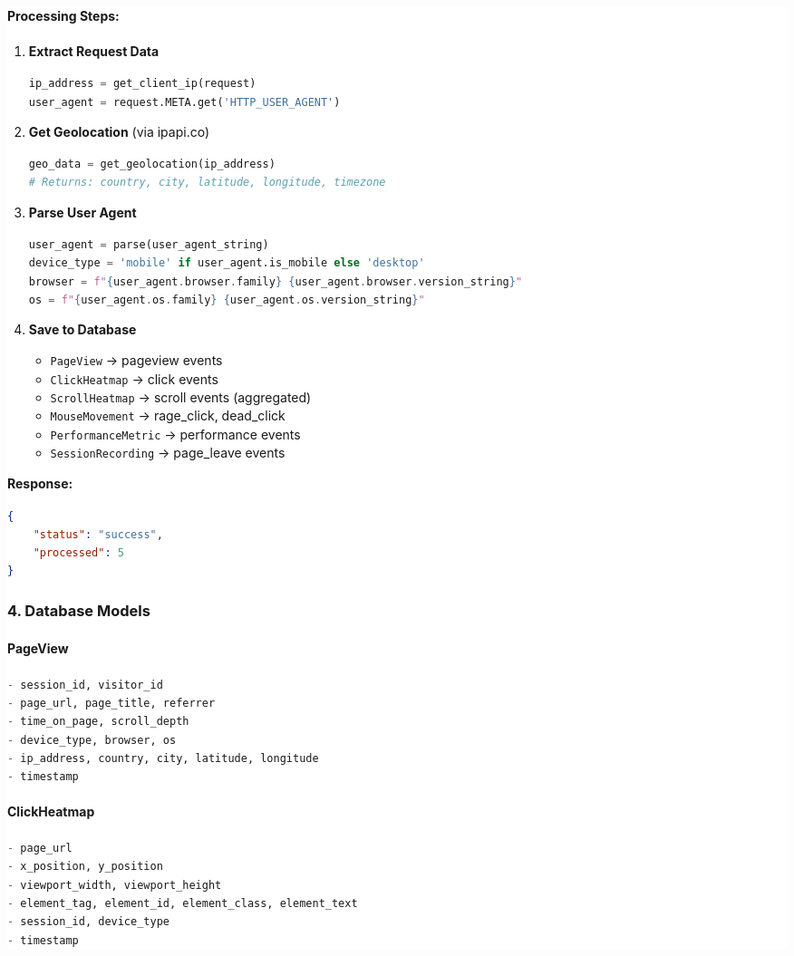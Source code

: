 #### Processing Steps:

1. **Extract Request Data**
   ```python
   ip_address = get_client_ip(request)
   user_agent = request.META.get('HTTP_USER_AGENT')
   ```

2. **Get Geolocation** (via ipapi.co)
   ```python
   geo_data = get_geolocation(ip_address)
   # Returns: country, city, latitude, longitude, timezone
   ```

3. **Parse User Agent**
   ```python
   user_agent = parse(user_agent_string)
   device_type = 'mobile' if user_agent.is_mobile else 'desktop'
   browser = f"{user_agent.browser.family} {user_agent.browser.version_string}"
   os = f"{user_agent.os.family} {user_agent.os.version_string}"
   ```

4. **Save to Database**
   - `PageView` → pageview events
   - `ClickHeatmap` → click events
   - `ScrollHeatmap` → scroll events (aggregated)
   - `MouseMovement` → rage_click, dead_click
   - `PerformanceMetric` → performance events
   - `SessionRecording` → page_leave events

**Response:**
```json
{
    "status": "success",
    "processed": 5
}
```

### 4. **Database Models**

#### PageView
```python
- session_id, visitor_id
- page_url, page_title, referrer
- time_on_page, scroll_depth
- device_type, browser, os
- ip_address, country, city, latitude, longitude
- timestamp
```

#### ClickHeatmap
```python
- page_url
- x_position, y_position
- viewport_width, viewport_height
- element_tag, element_id, element_class, element_text
- session_id, device_type
- timestamp
```
